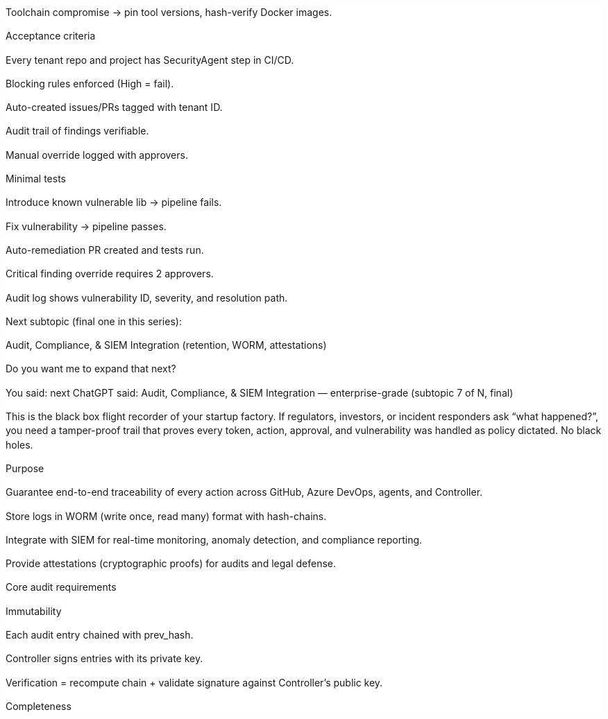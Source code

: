Toolchain compromise → pin tool versions, hash-verify Docker images.

Acceptance criteria

Every tenant repo and project has SecurityAgent step in CI/CD.

Blocking rules enforced (High = fail).

Auto-created issues/PRs tagged with tenant ID.

Audit trail of findings verifiable.

Manual override logged with approvers.

Minimal tests

Introduce known vulnerable lib → pipeline fails.

Fix vulnerability → pipeline passes.

Auto-remediation PR created and tests run.

Critical finding override requires 2 approvers.

Audit log shows vulnerability ID, severity, and resolution path.

Next subtopic (final one in this series):

Audit, Compliance, & SIEM Integration (retention, WORM, attestations)

Do you want me to expand that next?

You said:
next
ChatGPT said:
Audit, Compliance, & SIEM Integration — enterprise-grade (subtopic 7 of N, final)

This is the black box flight recorder of your startup factory. If regulators, investors, or incident responders ask “what happened?”, you need a tamper-proof trail that proves every token, action, approval, and vulnerability was handled as policy dictated. No black holes.

Purpose

Guarantee end-to-end traceability of every action across GitHub, Azure DevOps, agents, and Controller.

Store logs in WORM (write once, read many) format with hash-chains.

Integrate with SIEM for real-time monitoring, anomaly detection, and compliance reporting.

Provide attestations (cryptographic proofs) for audits and legal defense.

Core audit requirements

Immutability

Each audit entry chained with prev_hash.

Controller signs entries with its private key.

Verification = recompute chain + validate signature against Controller’s public key.

Completeness
